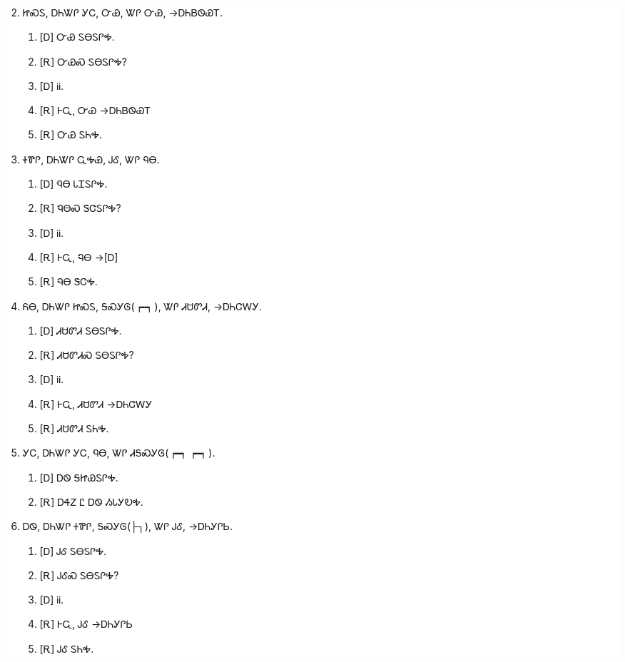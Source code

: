 2.  ᏥᏍᏚ, ᎠᏂᏔᎵ ᎩᏟ, ᏅᏯ, ᏔᎵ ᏅᏯ, →ᎠᏂᏴᏫᏯᎢ.
    
    1.  \[Ꭰ\] ᏅᏯ ᏚᎾᏚᎵᎭ.
    
    2.  \[Ꭱ\] ᏅᏯᏍ ᏚᎾᏚᎵᎭ?
    
    3.  \[Ꭰ\] ᎥᎥ.
    
    4.  \[Ꭱ\] ᎰᏩ, ᏅᏯ →ᎠᏂᏴᏫᏯᎢ
    
    5.  \[Ꭱ\] ᏅᏯ ᏚᏂᎭ.

3.  ᏐᏈᎵ, ᎠᏂᏔᎵ ᏩᎭᏯ, ᎫᎴ, ᏔᎵ ᏄᎾ.
    
    1.  \[Ꭰ\] ᏄᎾ ᏓᏆᏚᎵᎭ.
    
    2.  \[Ꭱ\] ᏄᎾᏍ ᏕᏣᏚᎵᎭ?
    
    3.  \[Ꭰ\] ᎥᎥ.
    
    4.  \[Ꭱ\] ᎰᏩ, ᏄᎾ →\[Ꭰ\]
    
    5.  \[Ꭱ\] ᏄᎾ ᏕᏣᎭ.

4.  ᏲᎾ, ᎠᏂᏔᎵ ᏥᏍᏚ, ᎦᏍᎩᎶ(┍┑), ᏔᎵ ᏗᏌᏛᏗ, →ᎠᏂᏣᎳᎩ.
    
    1.  \[Ꭰ\] ᏗᏌᏛᏗ ᏚᎾᏚᎵᎭ.
    
    2.  \[Ꭱ\] ᏗᏌᏛᏗᏍ ᏚᎾᏚᎵᎭ?
    
    3.  \[Ꭰ\] ᎥᎥ.
    
    4.  \[Ꭱ\] ᎰᏩ, ᏗᏌᏛᏗ →ᎠᏂᏣᎳᎩ
    
    5.  \[Ꭱ\] ᏗᏌᏛᏗ ᏚᏂᎭ.

5.  ᎩᏟ, ᎠᏂᏔᎵ ᎩᏟ, ᏄᎾ, ᏔᎵ ᏗᎦᏍᎩᎶ(┍┑┍┑).
    
    1.  \[Ꭰ\] ᎠᏫ ᎦᏥᏯᏚᎵᎭ.
    
    2.  \[Ꭱ\] ᎠᏎᏃ Ꮭ ᎠᏫ ᏱᏓᎩᎧᎭ.

6.  ᎠᏫ, ᎠᏂᏔᎵ ᏐᏈᎵ, ᎦᏍᎩᎶ(├┐), ᏔᎵ ᎫᎴ, →ᎠᏂᎩᎵᏏ.
    
    1.  \[Ꭰ\] ᎫᎴ ᏚᎾᏚᎵᎭ.
    
    2.  \[Ꭱ\] ᎫᎴᏍ ᏚᎾᏚᎵᎭ?
    
    3.  \[Ꭰ\] ᎥᎥ.
    
    4.  \[Ꭱ\] ᎰᏩ, ᎫᎴ →ᎠᏂᎩᎵᏏ
    
    5.  \[Ꭱ\] ᎫᎴ ᏚᏂᎭ.